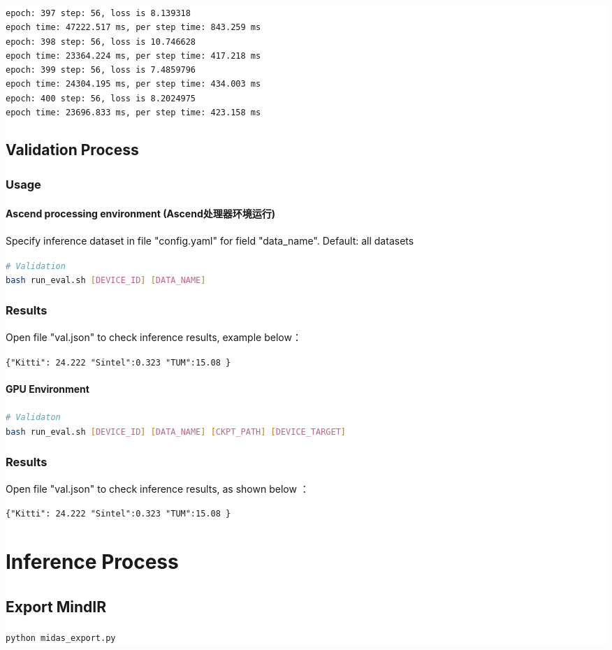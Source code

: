 ```text
epoch: 397 step: 56, loss is 8.139318
epoch time: 47222.517 ms, per step time: 843.259 ms
epoch: 398 step: 56, loss is 10.746628
epoch time: 23364.224 ms, per step time: 417.218 ms
epoch: 399 step: 56, loss is 7.4859796
epoch time: 24304.195 ms, per step time: 434.003 ms
epoch: 400 step: 56, loss is 8.2024975
epoch time: 23696.833 ms, per step time: 423.158 ms
```

## Validation Process

### Usage

#### Ascend processing environment (Ascend处理器环境运行)
Specify inference dataset in file "config.yaml" for field "data_name". Default: all datasets 

```bash
# Validation
bash run_eval.sh [DEVICE_ID] [DATA_NAME]
```

### Results

Open file "val.json" to check inference results, example below：

```text
{"Kitti": 24.222 "Sintel":0.323 "TUM":15.08 }
```

#### GPU Environment 

```bash
# Validaton
bash run_eval.sh [DEVICE_ID] [DATA_NAME] [CKPT_PATH] [DEVICE_TARGET]
```

### Results

Open file "val.json" to check inference results, as shown below ：

```text
{"Kitti": 24.222 "Sintel":0.323 "TUM":15.08 }
```

# Inference Process

## Export MindIR

```shell
python midas_export.py
```

